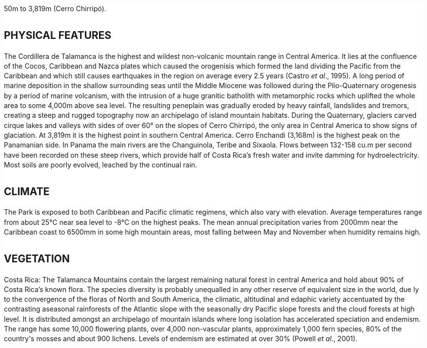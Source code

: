 50m to 3,819m (Cerro Chirripó).

PHYSICAL FEATURES
-----------------

The Cordillera de Talamanca is the highest and wildest non-volcanic
mountain range in Central America. It lies at the confluence of the
Cocos, Caribbean and Nazca plates which caused the orogenisis which
formed the land dividing the Pacific from the Caribbean and which still
causes earthquakes in the region on average every 2.5 years (Castro *et
al*., 1995). A long period of marine deposition in the shallow
surrounding seas until the Middle Miocene was followed during the
Plio-Quaternary orogenesis by a period of marine volcanism, with the
intrusion of a huge granitic batholith with metamorphic rocks which
uplifted the whole area to some 4,000m above sea level. The resulting
peneplain was gradually eroded by heavy rainfall, landslides and
tremors, creating a steep and rugged topography now an archipelago of
island mountain habitats. During the Quaternary, glaciers carved cirque
lakes and valleys with sides of over 60° on the slopes of Cerro
Chirripó, the only area in Central America to show signs of glaciation.
At 3,819m it is the highest point in southern Central America. Cerro
Enchandi (3,168m) is the highest peak on the Panamanian side. In Panama
the main rivers are the Changuinola, Teribe and Sixaola. Flows between
132-158 cu.m per second have been recorded on these steep rivers, which
provide half of Costa Rica’s fresh water and invite damming for
hydroelectricity. Most soils are poorly evolved, leached by the
continual rain.

CLIMATE
-------

The Park is exposed to both Caribbean and Pacific climatic regimens,
which also vary with elevation. Average temperatures range from about
25°C near sea level to -8°C on the highest peaks. The mean annual
precipitation varies from 2000mm near the Caribbean coast to 6500mm in
some high mountain areas, most falling between May and November when
humidity remains high.

VEGETATION
----------

Costa Rica: The Talamanca Mountains contain the largest remaining
natural forest in central America and hold about 90% of Costa Rica’s
known flora. The species diversity is probably unequalled in any other
reserve of equivalent size in the world, due ly to the convergence of
the floras of North and South America, the climatic, altitudinal and
edaphic variety accentuated by the contrasting aseasonal rainforests of
the Atlantic slope with the seasonally dry Pacific slope forests and the
cloud forests at high level. It is distributed amongst an archipelago of
mountain islands where long isolation has accelerated speciation and
endemism. The range has some 10,000 flowering plants, over 4,000
non-vascular plants, approximately 1,000 fern species, 80% of the
country's mosses and about 900 lichens. Levels of endemism are estimated
at over 30% (Powell *et al*., 2001).
